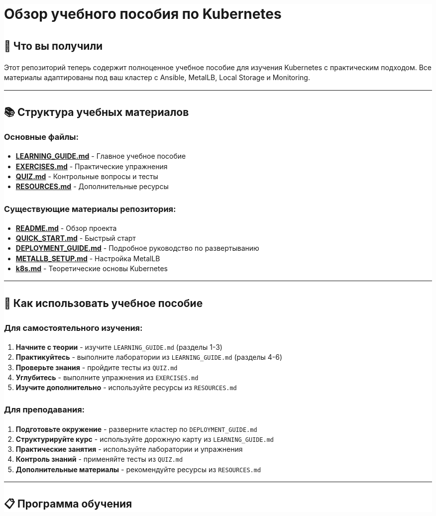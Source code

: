 # Обзор учебного пособия по Kubernetes

## 🎯 Что вы получили

Этот репозиторий теперь содержит полноценное учебное пособие для изучения Kubernetes с практическим подходом. Все материалы адаптированы под ваш кластер с Ansible, MetalLB, Local Storage и Monitoring.

---

## 📚 Структура учебных материалов

### Основные файлы:
- **[LEARNING_GUIDE.md](LEARNING_GUIDE.md)** - Главное учебное пособие
- **[EXERCISES.md](EXERCISES.md)** - Практические упражнения
- **[QUIZ.md](QUIZ.md)** - Контрольные вопросы и тесты
- **[RESOURCES.md](RESOURCES.md)** - Дополнительные ресурсы

### Существующие материалы репозитория:
- **[README.md](README.md)** - Обзор проекта
- **[QUICK_START.md](QUICK_START.md)** - Быстрый старт
- **[DEPLOYMENT_GUIDE.md](DEPLOYMENT_GUIDE.md)** - Подробное руководство по развертыванию
- **[METALLB_SETUP.md](METALLB_SETUP.md)** - Настройка MetalLB
- **[k8s.md](k8s.md)** - Теоретические основы Kubernetes

---

## 🚀 Как использовать учебное пособие

### Для самостоятельного изучения:

1. **Начните с теории** - изучите `LEARNING_GUIDE.md` (разделы 1-3)
2. **Практикуйтесь** - выполните лаборатории из `LEARNING_GUIDE.md` (разделы 4-6)
3. **Проверьте знания** - пройдите тесты из `QUIZ.md`
4. **Углубитесь** - выполните упражнения из `EXERCISES.md`
5. **Изучите дополнительно** - используйте ресурсы из `RESOURCES.md`

### Для преподавания:

1. **Подготовьте окружение** - разверните кластер по `DEPLOYMENT_GUIDE.md`
2. **Структурируйте курс** - используйте дорожную карту из `LEARNING_GUIDE.md`
3. **Практические занятия** - используйте лаборатории и упражнения
4. **Контроль знаний** - применяйте тесты из `QUIZ.md`
5. **Дополнительные материалы** - рекомендуйте ресурсы из `RESOURCES.md`

---

## 📋 Программа обучения
